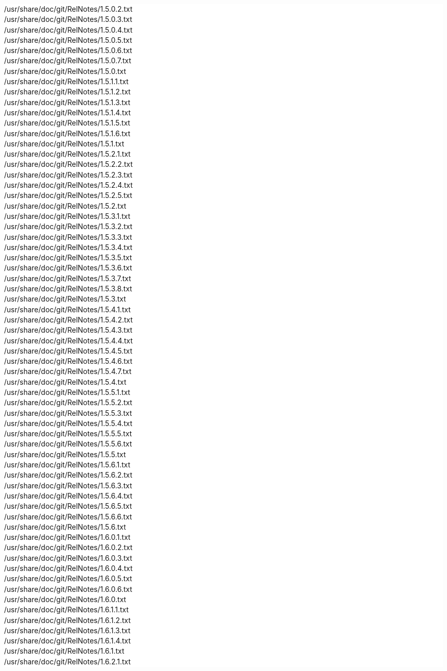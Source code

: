 /usr/share/doc/git/RelNotes/1.5.0.2.txt  
/usr/share/doc/git/RelNotes/1.5.0.3.txt  
/usr/share/doc/git/RelNotes/1.5.0.4.txt  
/usr/share/doc/git/RelNotes/1.5.0.5.txt  
/usr/share/doc/git/RelNotes/1.5.0.6.txt  
/usr/share/doc/git/RelNotes/1.5.0.7.txt  
/usr/share/doc/git/RelNotes/1.5.0.txt  
/usr/share/doc/git/RelNotes/1.5.1.1.txt  
/usr/share/doc/git/RelNotes/1.5.1.2.txt  
/usr/share/doc/git/RelNotes/1.5.1.3.txt  
/usr/share/doc/git/RelNotes/1.5.1.4.txt  
/usr/share/doc/git/RelNotes/1.5.1.5.txt  
/usr/share/doc/git/RelNotes/1.5.1.6.txt  
/usr/share/doc/git/RelNotes/1.5.1.txt  
/usr/share/doc/git/RelNotes/1.5.2.1.txt  
/usr/share/doc/git/RelNotes/1.5.2.2.txt  
/usr/share/doc/git/RelNotes/1.5.2.3.txt  
/usr/share/doc/git/RelNotes/1.5.2.4.txt  
/usr/share/doc/git/RelNotes/1.5.2.5.txt  
/usr/share/doc/git/RelNotes/1.5.2.txt  
/usr/share/doc/git/RelNotes/1.5.3.1.txt  
/usr/share/doc/git/RelNotes/1.5.3.2.txt  
/usr/share/doc/git/RelNotes/1.5.3.3.txt  
/usr/share/doc/git/RelNotes/1.5.3.4.txt  
/usr/share/doc/git/RelNotes/1.5.3.5.txt  
/usr/share/doc/git/RelNotes/1.5.3.6.txt  
/usr/share/doc/git/RelNotes/1.5.3.7.txt  
/usr/share/doc/git/RelNotes/1.5.3.8.txt  
/usr/share/doc/git/RelNotes/1.5.3.txt  
/usr/share/doc/git/RelNotes/1.5.4.1.txt  
/usr/share/doc/git/RelNotes/1.5.4.2.txt  
/usr/share/doc/git/RelNotes/1.5.4.3.txt  
/usr/share/doc/git/RelNotes/1.5.4.4.txt  
/usr/share/doc/git/RelNotes/1.5.4.5.txt  
/usr/share/doc/git/RelNotes/1.5.4.6.txt  
/usr/share/doc/git/RelNotes/1.5.4.7.txt  
/usr/share/doc/git/RelNotes/1.5.4.txt  
/usr/share/doc/git/RelNotes/1.5.5.1.txt  
/usr/share/doc/git/RelNotes/1.5.5.2.txt  
/usr/share/doc/git/RelNotes/1.5.5.3.txt  
/usr/share/doc/git/RelNotes/1.5.5.4.txt  
/usr/share/doc/git/RelNotes/1.5.5.5.txt  
/usr/share/doc/git/RelNotes/1.5.5.6.txt  
/usr/share/doc/git/RelNotes/1.5.5.txt  
/usr/share/doc/git/RelNotes/1.5.6.1.txt  
/usr/share/doc/git/RelNotes/1.5.6.2.txt  
/usr/share/doc/git/RelNotes/1.5.6.3.txt  
/usr/share/doc/git/RelNotes/1.5.6.4.txt  
/usr/share/doc/git/RelNotes/1.5.6.5.txt  
/usr/share/doc/git/RelNotes/1.5.6.6.txt  
/usr/share/doc/git/RelNotes/1.5.6.txt  
/usr/share/doc/git/RelNotes/1.6.0.1.txt  
/usr/share/doc/git/RelNotes/1.6.0.2.txt  
/usr/share/doc/git/RelNotes/1.6.0.3.txt  
/usr/share/doc/git/RelNotes/1.6.0.4.txt  
/usr/share/doc/git/RelNotes/1.6.0.5.txt  
/usr/share/doc/git/RelNotes/1.6.0.6.txt  
/usr/share/doc/git/RelNotes/1.6.0.txt  
/usr/share/doc/git/RelNotes/1.6.1.1.txt  
/usr/share/doc/git/RelNotes/1.6.1.2.txt  
/usr/share/doc/git/RelNotes/1.6.1.3.txt  
/usr/share/doc/git/RelNotes/1.6.1.4.txt  
/usr/share/doc/git/RelNotes/1.6.1.txt  
/usr/share/doc/git/RelNotes/1.6.2.1.txt  